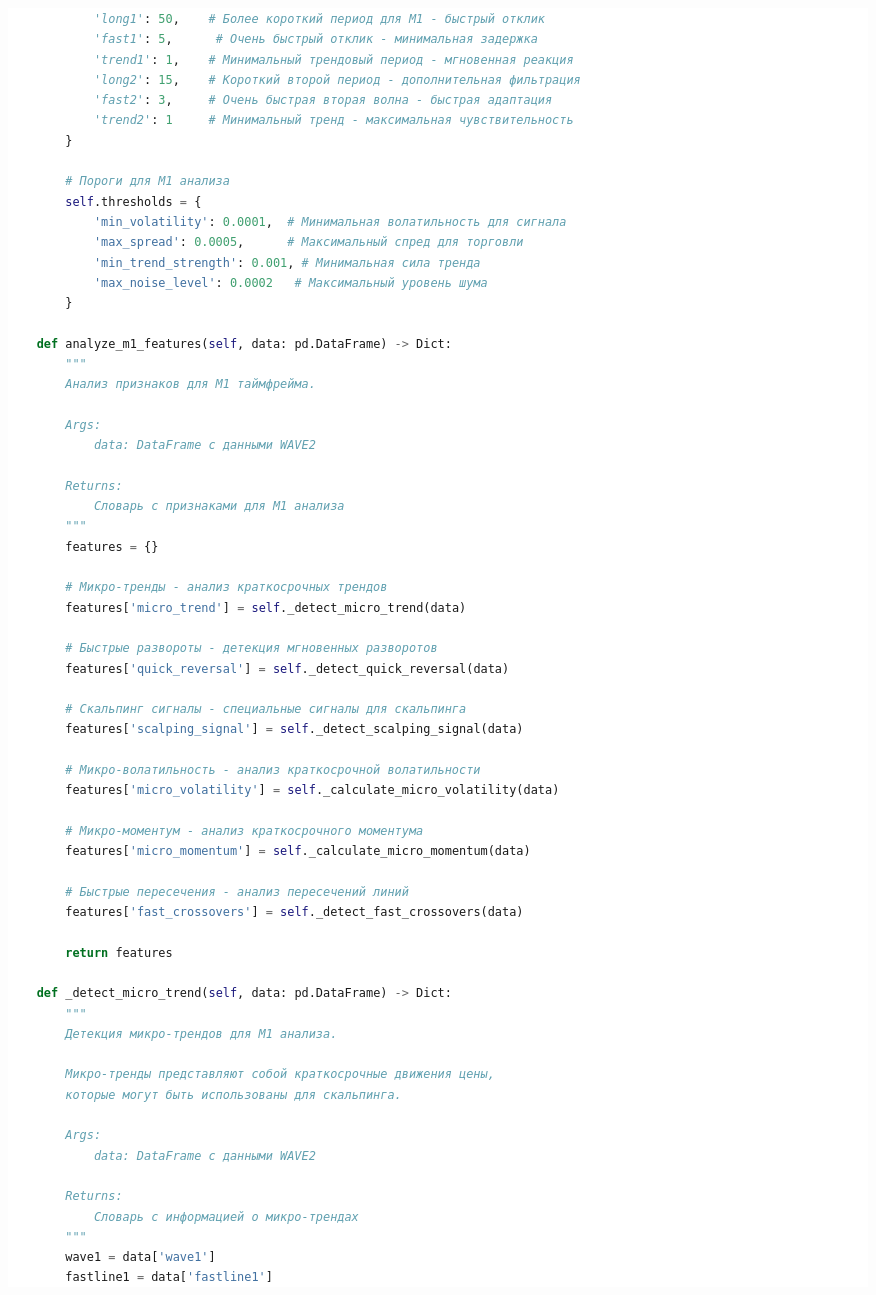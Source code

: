 ```python
            'long1': 50,    # Более короткий период для M1 - быстрый отклик
            'fast1': 5,      # Очень быстрый отклик - минимальная задержка
            'trend1': 1,    # Минимальный трендовый период - мгновенная реакция
            'long2': 15,    # Короткий второй период - дополнительная фильтрация
            'fast2': 3,     # Очень быстрая вторая волна - быстрая адаптация
            'trend2': 1     # Минимальный тренд - максимальная чувствительность
        }
        
        # Пороги для M1 анализа
        self.thresholds = {
            'min_volatility': 0.0001,  # Минимальная волатильность для сигнала
            'max_spread': 0.0005,      # Максимальный спред для торговли
            'min_trend_strength': 0.001, # Минимальная сила тренда
            'max_noise_level': 0.0002   # Максимальный уровень шума
        }
    
    def analyze_m1_features(self, data: pd.DataFrame) -> Dict:
        """
        Анализ признаков для M1 таймфрейма.
        
        Args:
            data: DataFrame с данными WAVE2
            
        Returns:
            Словарь с признаками для M1 анализа
        """
        features = {}
        
        # Микро-тренды - анализ краткосрочных трендов
        features['micro_trend'] = self._detect_micro_trend(data)
        
        # Быстрые развороты - детекция мгновенных разворотов
        features['quick_reversal'] = self._detect_quick_reversal(data)
        
        # Скальпинг сигналы - специальные сигналы для скальпинга
        features['scalping_signal'] = self._detect_scalping_signal(data)
        
        # Микро-волатильность - анализ краткосрочной волатильности
        features['micro_volatility'] = self._calculate_micro_volatility(data)
        
        # Микро-моментум - анализ краткосрочного моментума
        features['micro_momentum'] = self._calculate_micro_momentum(data)
        
        # Быстрые пересечения - анализ пересечений линий
        features['fast_crossovers'] = self._detect_fast_crossovers(data)
        
        return features
    
    def _detect_micro_trend(self, data: pd.DataFrame) -> Dict:
        """
        Детекция микро-трендов для M1 анализа.
        
        Микро-тренды представляют собой краткосрочные движения цены,
        которые могут быть использованы для скальпинга.
        
        Args:
            data: DataFrame с данными WAVE2
            
        Returns:
            Словарь с информацией о микро-трендах
        """
        wave1 = data['wave1']
        fastline1 = data['fastline1']
```